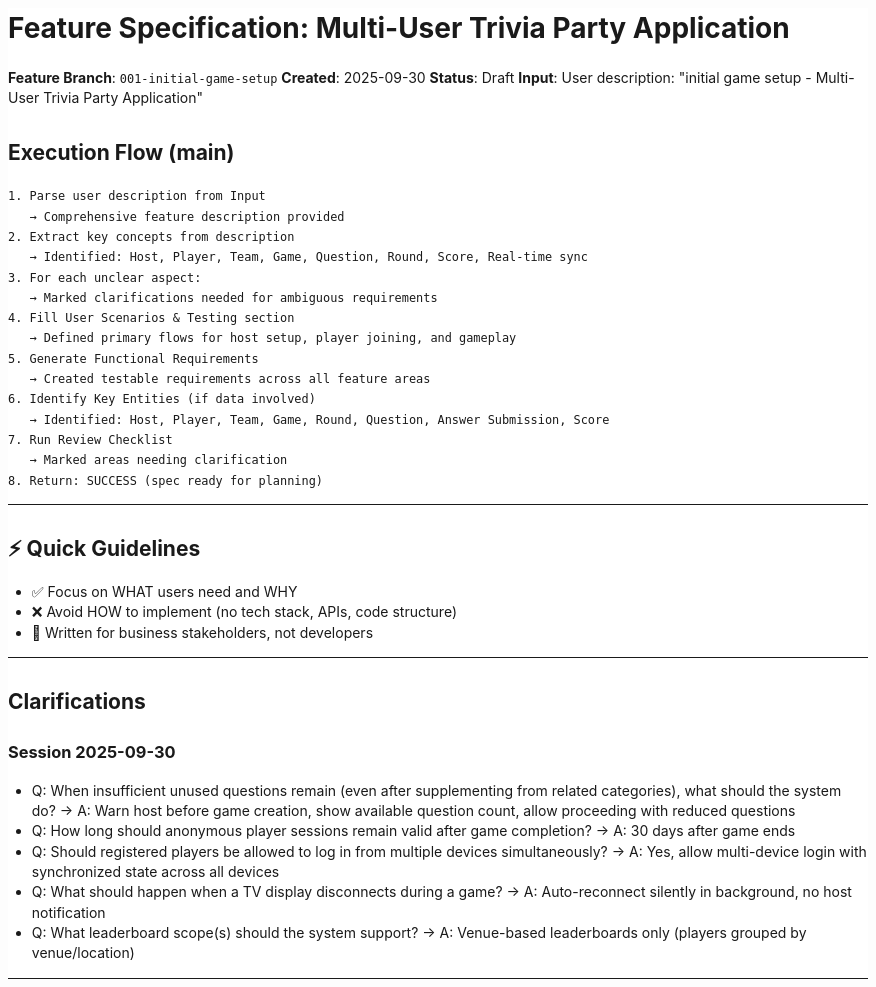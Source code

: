 # Feature Specification: Multi-User Trivia Party Application

**Feature Branch**: `001-initial-game-setup`
**Created**: 2025-09-30
**Status**: Draft
**Input**: User description: "initial game setup - Multi-User Trivia Party Application"

## Execution Flow (main)
```
1. Parse user description from Input
   → Comprehensive feature description provided
2. Extract key concepts from description
   → Identified: Host, Player, Team, Game, Question, Round, Score, Real-time sync
3. For each unclear aspect:
   → Marked clarifications needed for ambiguous requirements
4. Fill User Scenarios & Testing section
   → Defined primary flows for host setup, player joining, and gameplay
5. Generate Functional Requirements
   → Created testable requirements across all feature areas
6. Identify Key Entities (if data involved)
   → Identified: Host, Player, Team, Game, Round, Question, Answer Submission, Score
7. Run Review Checklist
   → Marked areas needing clarification
8. Return: SUCCESS (spec ready for planning)
```

---

## ⚡ Quick Guidelines
- ✅ Focus on WHAT users need and WHY
- ❌ Avoid HOW to implement (no tech stack, APIs, code structure)
- 👥 Written for business stakeholders, not developers

---

## Clarifications

### Session 2025-09-30
- Q: When insufficient unused questions remain (even after supplementing from related categories), what should the system do? → A: Warn host before game creation, show available question count, allow proceeding with reduced questions
- Q: How long should anonymous player sessions remain valid after game completion? → A: 30 days after game ends
- Q: Should registered players be allowed to log in from multiple devices simultaneously? → A: Yes, allow multi-device login with synchronized state across all devices
- Q: What should happen when a TV display disconnects during a game? → A: Auto-reconnect silently in background, no host notification
- Q: What leaderboard scope(s) should the system support? → A: Venue-based leaderboards only (players grouped by venue/location)

---